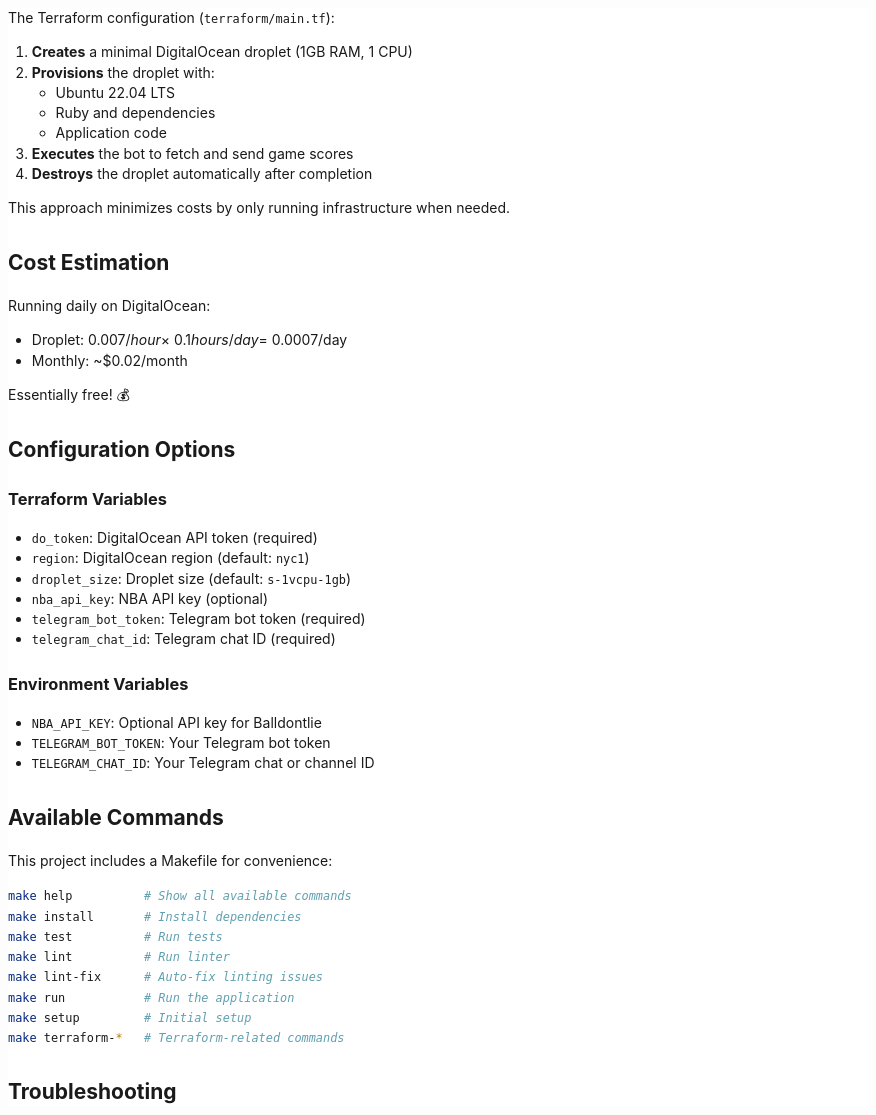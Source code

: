 The Terraform configuration (`terraform/main.tf`):

1. **Creates** a minimal DigitalOcean droplet (1GB RAM, 1 CPU)
2. **Provisions** the droplet with:
   - Ubuntu 22.04 LTS
   - Ruby and dependencies
   - Application code
3. **Executes** the bot to fetch and send game scores
4. **Destroys** the droplet automatically after completion

This approach minimizes costs by only running infrastructure when needed.

## Cost Estimation

Running daily on DigitalOcean:
- Droplet: $0.007/hour × ~0.1 hours/day = ~$0.0007/day
- Monthly: ~$0.02/month

Essentially free! 💰

## Configuration Options

### Terraform Variables

- `do_token`: DigitalOcean API token (required)
- `region`: DigitalOcean region (default: `nyc1`)
- `droplet_size`: Droplet size (default: `s-1vcpu-1gb`)
- `nba_api_key`: NBA API key (optional)
- `telegram_bot_token`: Telegram bot token (required)
- `telegram_chat_id`: Telegram chat ID (required)

### Environment Variables

- `NBA_API_KEY`: Optional API key for Balldontlie
- `TELEGRAM_BOT_TOKEN`: Your Telegram bot token
- `TELEGRAM_CHAT_ID`: Your Telegram chat or channel ID

## Available Commands

This project includes a Makefile for convenience:

```bash
make help          # Show all available commands
make install       # Install dependencies
make test          # Run tests
make lint          # Run linter
make lint-fix      # Auto-fix linting issues
make run           # Run the application
make setup         # Initial setup
make terraform-*   # Terraform-related commands
```

## Troubleshooting

